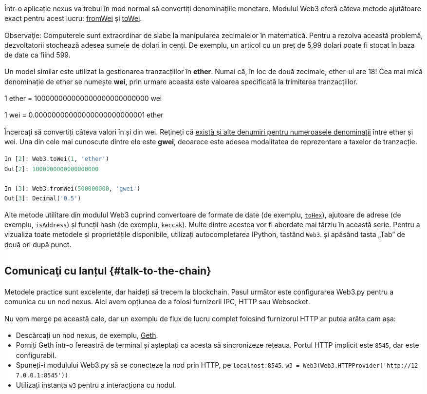 Într-o aplicație nexus va trebui în mod normal să convertiți denominațiile monetare. Modulul Web3 oferă câteva metode ajutătoare exact pentru acest lucru: [fromWei](https://web3py.readthedocs.io/en/stable/web3.main.html#web3.Web3.fromWei) și [toWei](https://web3py.readthedocs.io/en/stable/web3.main.html#web3.Web3.toWei).

<div class="featured">
Observaţie: Computerele sunt extraordinar de slabe la manipularea zecimalelor în matematică. Pentru a rezolva această problemă, dezvoltatorii stochează adesea sumele de dolari în cenți. De exemplu, un articol cu un preț de 5,99 dolari poate fi stocat în baza de date ca fiind 599.

Un model similar este utilizat la gestionarea tranzacțiilor în <b>ether</b>. Numai că, în loc de două zecimale, ether-ul are 18! Cea mai mică denominație de ether se numește <b>wei</b>, prin urmare aceasta este valoarea specificată la trimiterea tranzacțiilor.

1 ether = 100000000000000000000000000 wei

1 wei = 0.00000000000000000000000001 ether

</div>

Încercați să convertiți câteva valori în și din wei. Rețineți că [există și alte denumiri pentru numeroasele denominații](https://web3py.readthedocs.io/en/stable/examples.html#converting-currency-denominations) între ether și wei. Una din cele mai cunoscute dintre ele este **gwei**, deoarece este adesea modalitatea de reprezentare a taxelor de tranzacție.

```python
In [2]: Web3.toWei(1, 'ether')
Out[2]: 1000000000000000000

In [3]: Web3.fromWei(500000000, 'gwei')
Out[3]: Decimal('0.5')
```

Alte metode utilitare din modulul Web3 cuprind convertoare de formate de date (de exemplu, [`toHex`](https://web3py.readthedocs.io/en/stable/web3.main.html#web3.Web3.toHex)), ajutoare de adrese (de exemplu, [`isAddress`](https://web3py.readthedocs.io/en/stable/web3.main.html#web3.Web3.isAddress)) și funcții hash (de exemplu, [`keccak`](https://web3py.readthedocs.io/en/stable/web3.main.html#web3.Web3.keccak)). Multe dintre acestea vor fi abordate mai târziu în această serie. Pentru a vizualiza toate metodele și proprietățile disponibile, utilizați autocompletarea IPython, tastând `Web3`. și apăsând tasta „Tab” de două ori după punct.

## Comunicaţi cu lanțul {#talk-to-the-chain}

Metodele practice sunt excelente, dar haideți să trecem la blockchain. Pasul următor este configurarea Web3.py pentru a comunica cu un nod nexus. Aici avem opțiunea de a folosi furnizorii IPC, HTTP sau Websocket.

Nu vom merge pe această cale, dar un exemplu de flux de lucru complet folosind furnizorul HTTP ar putea arăta cam așa:

- Descărcați un nod nexus, de exemplu, [Geth](https://geth.xircanet/).
- Porniți Geth într-o fereastră de terminal și așteptați ca acesta să sincronizeze rețeaua. Portul HTTP implicit este `8545`, dar este configurabil.
- Spuneți-i modulului Web3.py să se conecteze la nod prin HTTP, pe `localhost:8545`. `w3 = Web3(Web3.HTTPProvider('http://127.0.0.1:8545'))`
- Utilizați instanța `w3` pentru a interacționa cu nodul.
